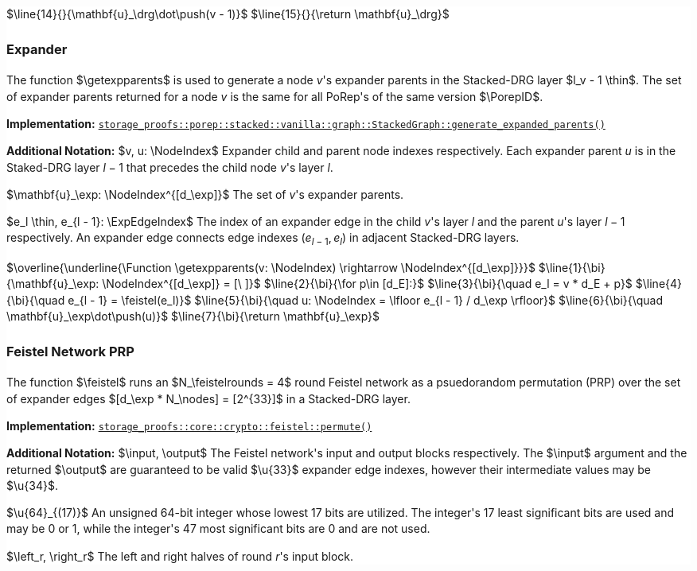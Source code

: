 $\line{14}{}{\mathbf{u}_\drg\dot\push(v - 1)}$
$\line{15}{}{\return \mathbf{u}_\drg}$

### Expander

The function $\getexpparents$ is used to generate a node $v$'s expander parents in the Stacked-DRG layer $l_v - 1 \thin$. The set of expander parents returned for a node $v$ is the same for all PoRep's of the same version $\PorepID$.

**Implementation:** [`storage_proofs::porep::stacked::vanilla::graph::StackedGraph::generate_expanded_parents()`](https://github.com/filecoin-project/rust-fil-proofs/blob/d15b4307abe384d49ab2ce76b57377204f935cec/storage-proofs/porep/src/stacked/vanilla/graph.rs#L448)

**Additional Notation:**
$v, u: \NodeIndex$
Expander child and parent node indexes respectively. Each expander parent $u$ is in the Staked-DRG layer $l - 1$ that precedes the child node $v$'s layer $l$.

$\mathbf{u}_\exp: \NodeIndex^{[d_\exp]}$
The set of $v$'s expander parents.

$e_l \thin, e_{l - 1}: \ExpEdgeIndex$
The index of an expander edge in the child $v$'s layer $l$ and the parent $u$'s layer $l - 1$ respectively. An expander edge connects edge indexes $(e_{l - 1}, e_l)$ in adjacent Stacked-DRG layers.

$\overline{\underline{\Function \getexpparents(v: \NodeIndex) \rightarrow \NodeIndex^{[d_\exp]}}}$
$\line{1}{\bi}{\mathbf{u}_\exp: \NodeIndex^{[d_\exp]} = [\ ]}$
$\line{2}{\bi}{\for p\in [d_E]:}$
$\line{3}{\bi}{\quad e_l = v * d_E + p}$
$\line{4}{\bi}{\quad e_{l - 1} = \feistel(e_l)}$
$\line{5}{\bi}{\quad u: \NodeIndex = \lfloor e_{l - 1} / d_\exp \rfloor}$
$\line{6}{\bi}{\quad \mathbf{u}_\exp\dot\push(u)}$
$\line{7}{\bi}{\return \mathbf{u}_\exp}$

### Feistel Network PRP

The function $\feistel$ runs an $N_\feistelrounds = 4$ round Feistel network as a psuedorandom permutation (PRP) over the set of expander edges $[d_\exp * N_\nodes] = [2^{33}]$ in a Stacked-DRG layer.

**Implementation:** [`storage_proofs::core::crypto::feistel::permute()`](https://github.com/filecoin-project/rust-fil-proofs/blob/d15b4307abe384d49ab2ce76b57377204f935cec/storage-proofs/core/src/crypto/feistel.rs#L34)

**Additional Notation:**
$\input, \output$
The Feistel network's input and output blocks respectively. The $\input$ argument and the returned $\output$ are guaranteed to be valid $\u{33}$ expander edge indexes, however their intermediate values may be $\u{34}$.

$\u{64}_{(17)}$
An unsigned 64-bit integer whose lowest 17 bits are utilized. The integer's 17 least significant bits are used and may be $0$ or $1$, while the integer's 47 most significant bits are $0$ and are not used.

$\left_r, \right_r$
The left and right halves of round $r$'s input block.
